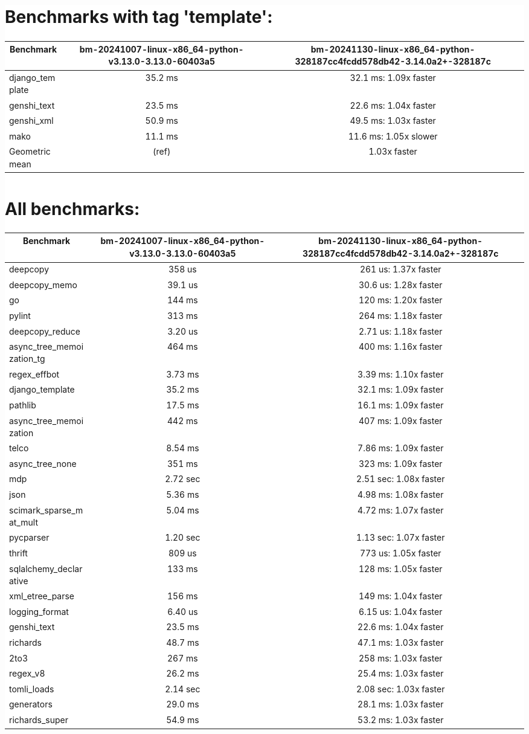 Benchmarks with tag 'template':
===============================

| Benchmark       | bm-20241007-linux-x86_64-python-v3.13.0-3.13.0-60403a5 | bm-20241130-linux-x86_64-python-328187cc4fcdd578db42-3.14.0a2+-328187c |
|-----------------|:------------------------------------------------------:|:----------------------------------------------------------------------:|
| django_template | 35.2 ms                                                | 32.1 ms: 1.09x faster                                                  |
| genshi_text     | 23.5 ms                                                | 22.6 ms: 1.04x faster                                                  |
| genshi_xml      | 50.9 ms                                                | 49.5 ms: 1.03x faster                                                  |
| mako            | 11.1 ms                                                | 11.6 ms: 1.05x slower                                                  |
| Geometric mean  | (ref)                                                  | 1.03x faster                                                           |

All benchmarks:
===============

| Benchmark                  | bm-20241007-linux-x86_64-python-v3.13.0-3.13.0-60403a5 | bm-20241130-linux-x86_64-python-328187cc4fcdd578db42-3.14.0a2+-328187c |
|----------------------------|:------------------------------------------------------:|:----------------------------------------------------------------------:|
| deepcopy                   | 358 us                                                 | 261 us: 1.37x faster                                                   |
| deepcopy_memo              | 39.1 us                                                | 30.6 us: 1.28x faster                                                  |
| go                         | 144 ms                                                 | 120 ms: 1.20x faster                                                   |
| pylint                     | 313 ms                                                 | 264 ms: 1.18x faster                                                   |
| deepcopy_reduce            | 3.20 us                                                | 2.71 us: 1.18x faster                                                  |
| async_tree_memoization_tg  | 464 ms                                                 | 400 ms: 1.16x faster                                                   |
| regex_effbot               | 3.73 ms                                                | 3.39 ms: 1.10x faster                                                  |
| django_template            | 35.2 ms                                                | 32.1 ms: 1.09x faster                                                  |
| pathlib                    | 17.5 ms                                                | 16.1 ms: 1.09x faster                                                  |
| async_tree_memoization     | 442 ms                                                 | 407 ms: 1.09x faster                                                   |
| telco                      | 8.54 ms                                                | 7.86 ms: 1.09x faster                                                  |
| async_tree_none            | 351 ms                                                 | 323 ms: 1.09x faster                                                   |
| mdp                        | 2.72 sec                                               | 2.51 sec: 1.08x faster                                                 |
| json                       | 5.36 ms                                                | 4.98 ms: 1.08x faster                                                  |
| scimark_sparse_mat_mult    | 5.04 ms                                                | 4.72 ms: 1.07x faster                                                  |
| pycparser                  | 1.20 sec                                               | 1.13 sec: 1.07x faster                                                 |
| thrift                     | 809 us                                                 | 773 us: 1.05x faster                                                   |
| sqlalchemy_declarative     | 133 ms                                                 | 128 ms: 1.05x faster                                                   |
| xml_etree_parse            | 156 ms                                                 | 149 ms: 1.04x faster                                                   |
| logging_format             | 6.40 us                                                | 6.15 us: 1.04x faster                                                  |
| genshi_text                | 23.5 ms                                                | 22.6 ms: 1.04x faster                                                  |
| richards                   | 48.7 ms                                                | 47.1 ms: 1.03x faster                                                  |
| 2to3                       | 267 ms                                                 | 258 ms: 1.03x faster                                                   |
| regex_v8                   | 26.2 ms                                                | 25.4 ms: 1.03x faster                                                  |
| tomli_loads                | 2.14 sec                                               | 2.08 sec: 1.03x faster                                                 |
| generators                 | 29.0 ms                                                | 28.1 ms: 1.03x faster                                                  |
| richards_super             | 54.9 ms                                                | 53.2 ms: 1.03x faster                                                  |